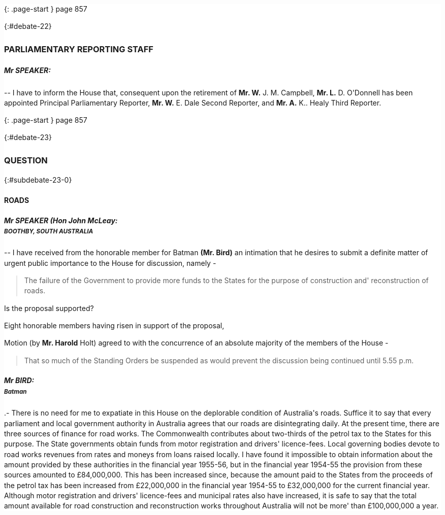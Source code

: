 {: .page-start }
page 857

{:#debate-22}
### PARLIAMENTARY REPORTING STAFF

##### Mr SPEAKER:

--  I have to inform the House that, consequent upon the retirement of  **Mr. W.**  J. M. Campbell,  **Mr. L.**  D. O'Donnell has been appointed Principal Parliamentary Reporter,  **Mr. W.**  E. Dale Second Reporter, and  **Mr. A.**  K.. Healy Third Reporter. 

{: .page-start }
page 857

{:#debate-23}
### QUESTION

{:#subdebate-23-0}
#### ROADS

##### Mr SPEAKER (Hon John McLeay:<br><small class="text-muted">BOOTHBY, SOUTH AUSTRALIA</small>

--  I have received from the honorable member for Batman  **(Mr. Bird)**  an intimation that he desires to submit a definite matter of urgent public importance to the House for discussion, namely - 

  >The failure of the Government to provide more funds to the States for the purpose of construction and' reconstruction of roads. 

Is the proposal supported? 

Eight honorable members having risen in support of the proposal, 

Motion (by  **Mr. Harold**  Holt) agreed to with the concurrence of an absolute majority of the members of the House - 

  >That so much of the Standing Orders be suspended as would prevent the discussion being continued until 5.55 p.m. 

##### Mr BIRD:<br><small class="text-muted">Batman</small>

.- There is no need for me to expatiate in this House on the deplorable condition of Australia's roads. Suffice it to say that every parliament and local government authority in Australia agrees that our roads are disintegrating daily. At the present time, there are three sources of finance for road works. The Commonwealth contributes about two-thirds of the petrol tax to the States for this purpose. The State governments obtain funds from motor registration and drivers' licence-fees. Local governing bodies devote to road works revenues from rates and moneys from loans raised locally. I have found it impossible to obtain information about the amount provided by these authorities in the financial year  1955-56,  but in the financial year  1954-55  the provision from these sources amounted to  £84,000,000.  This has been increased since, because the amount paid to the States from the proceeds of the petrol tax has been increased from  £22,000,000  in the financial year  1954-55  to  £32,000,000  for the current financial year. Although motor registration and drivers' licence-fees and municipal rates also have increased, it is safe to say that the total amount available for road construction and reconstruction works throughout Australia will not be more' than  £100,000,000  a year. 
